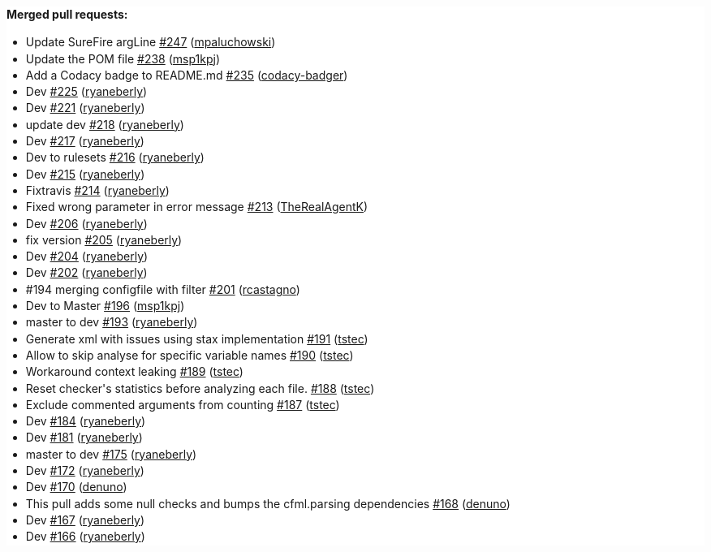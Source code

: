 **Merged pull requests:**

- Update SureFire argLine [\#247](https://github.com/cflint/CFLint/pull/247) ([mpaluchowski](https://github.com/mpaluchowski))
- Update the POM file [\#238](https://github.com/cflint/CFLint/pull/238) ([msp1kpj](https://github.com/msp1kpj))
- Add a Codacy badge to README.md [\#235](https://github.com/cflint/CFLint/pull/235) ([codacy-badger](https://github.com/codacy-badger))
- Dev [\#225](https://github.com/cflint/CFLint/pull/225) ([ryaneberly](https://github.com/ryaneberly))
- Dev [\#221](https://github.com/cflint/CFLint/pull/221) ([ryaneberly](https://github.com/ryaneberly))
- update dev [\#218](https://github.com/cflint/CFLint/pull/218) ([ryaneberly](https://github.com/ryaneberly))
- Dev [\#217](https://github.com/cflint/CFLint/pull/217) ([ryaneberly](https://github.com/ryaneberly))
- Dev to rulesets [\#216](https://github.com/cflint/CFLint/pull/216) ([ryaneberly](https://github.com/ryaneberly))
- Dev [\#215](https://github.com/cflint/CFLint/pull/215) ([ryaneberly](https://github.com/ryaneberly))
- Fixtravis [\#214](https://github.com/cflint/CFLint/pull/214) ([ryaneberly](https://github.com/ryaneberly))
- Fixed wrong parameter in error message [\#213](https://github.com/cflint/CFLint/pull/213) ([TheRealAgentK](https://github.com/TheRealAgentK))
- Dev [\#206](https://github.com/cflint/CFLint/pull/206) ([ryaneberly](https://github.com/ryaneberly))
- fix version [\#205](https://github.com/cflint/CFLint/pull/205) ([ryaneberly](https://github.com/ryaneberly))
- Dev [\#204](https://github.com/cflint/CFLint/pull/204) ([ryaneberly](https://github.com/ryaneberly))
- Dev [\#202](https://github.com/cflint/CFLint/pull/202) ([ryaneberly](https://github.com/ryaneberly))
- \#194 merging configfile with filter [\#201](https://github.com/cflint/CFLint/pull/201) ([rcastagno](https://github.com/rcastagno))
- Dev to Master [\#196](https://github.com/cflint/CFLint/pull/196) ([msp1kpj](https://github.com/msp1kpj))
- master to dev [\#193](https://github.com/cflint/CFLint/pull/193) ([ryaneberly](https://github.com/ryaneberly))
- Generate xml with issues using stax implementation [\#191](https://github.com/cflint/CFLint/pull/191) ([tstec](https://github.com/tstec))
- Allow to skip analyse for specific variable names [\#190](https://github.com/cflint/CFLint/pull/190) ([tstec](https://github.com/tstec))
- Workaround context leaking [\#189](https://github.com/cflint/CFLint/pull/189) ([tstec](https://github.com/tstec))
- Reset checker's statistics before analyzing each file. [\#188](https://github.com/cflint/CFLint/pull/188) ([tstec](https://github.com/tstec))
- Exclude commented arguments from counting [\#187](https://github.com/cflint/CFLint/pull/187) ([tstec](https://github.com/tstec))
- Dev [\#184](https://github.com/cflint/CFLint/pull/184) ([ryaneberly](https://github.com/ryaneberly))
- Dev [\#181](https://github.com/cflint/CFLint/pull/181) ([ryaneberly](https://github.com/ryaneberly))
- master to dev [\#175](https://github.com/cflint/CFLint/pull/175) ([ryaneberly](https://github.com/ryaneberly))
- Dev [\#172](https://github.com/cflint/CFLint/pull/172) ([ryaneberly](https://github.com/ryaneberly))
- Dev [\#170](https://github.com/cflint/CFLint/pull/170) ([denuno](https://github.com/denuno))
- This pull adds some null checks and bumps the cfml.parsing dependencies [\#168](https://github.com/cflint/CFLint/pull/168) ([denuno](https://github.com/denuno))
- Dev [\#167](https://github.com/cflint/CFLint/pull/167) ([ryaneberly](https://github.com/ryaneberly))
- Dev [\#166](https://github.com/cflint/CFLint/pull/166) ([ryaneberly](https://github.com/ryaneberly))